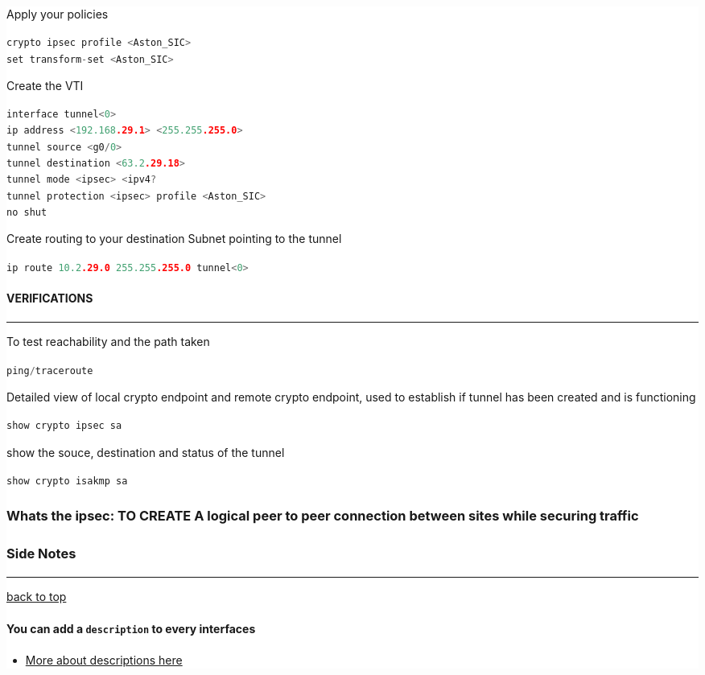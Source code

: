 Apply your policies
```c
crypto ipsec profile <Aston_SIC>
set transform-set <Aston_SIC>
```

Create the VTI
```c
interface tunnel<0>
ip address <192.168.29.1> <255.255.255.0>
tunnel source <g0/0>
tunnel destination <63.2.29.18>
tunnel mode <ipsec> <ipv4?
tunnel protection <ipsec> profile <Aston_SIC>
no shut
```

Create routing to your destination Subnet pointing to the tunnel
```c 
ip route 10.2.29.0 255.255.255.0 tunnel<0>
```


#### VERIFICATIONS
---
To test reachability and the path taken
```c 
ping/traceroute
```

Detailed view of local crypto endpoint and remote crypto endpoint, used to establish if tunnel has been created and is functioning
```c
show crypto ipsec sa
```

show the souce, destination and status of the tunnel
```c
show crypto isakmp sa
```

### Whats the ipsec: TO CREATE A logical peer to peer connection between sites while securing traffic


### Side Notes
-----
[back to top](#sections)

#### You can add a `description` to every interfaces
- [More about descriptions here](#obsidian://open?vault=network%20fundementals&file=Descriptions%20for%20interfaces)